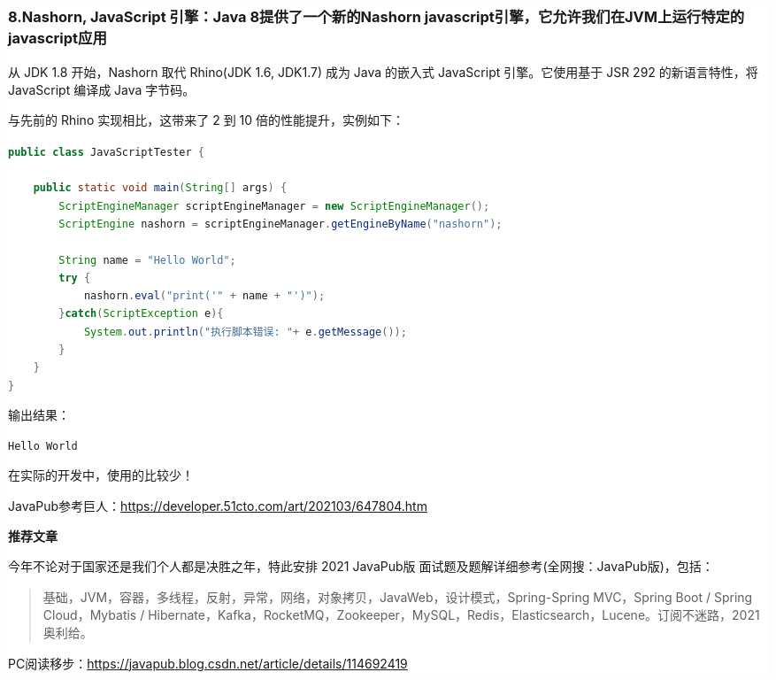 

### 8.Nashorn, JavaScript 引擎：Java 8提供了一个新的Nashorn javascript引擎，它允许我们在JVM上运行特定的javascript应用

从 JDK 1.8 开始，Nashorn 取代 Rhino(JDK 1.6, JDK1.7) 成为 Java 的嵌入式 JavaScript 引擎。它使用基于 JSR 292 的新语言特性，将 JavaScript 编译成 Java 字节码。

与先前的 Rhino 实现相比，这带来了 2 到 10 倍的性能提升，实例如下：

```java
public class JavaScriptTester { 
 
    public static void main(String[] args) { 
        ScriptEngineManager scriptEngineManager = new ScriptEngineManager(); 
        ScriptEngine nashorn = scriptEngineManager.getEngineByName("nashorn"); 
 
        String name = "Hello World"; 
        try { 
            nashorn.eval("print('" + name + "')"); 
        }catch(ScriptException e){ 
            System.out.println("执行脚本错误: "+ e.getMessage()); 
        } 
    } 
} 
```

输出结果：

```
Hello World
```

在实际的开发中，使用的比较少！



JavaPub参考巨人：https://developer.51cto.com/art/202103/647804.htm



**推荐文章**

今年不论对于国家还是我们个人都是决胜之年，特此安排 2021 JavaPub版 面试题及题解详细参考(全网搜：JavaPub版)，包括：

> 基础，JVM，容器，多线程，反射，异常，网络，对象拷贝，JavaWeb，设计模式，Spring-Spring MVC，Spring Boot / Spring Cloud，Mybatis / Hibernate，Kafka，RocketMQ，Zookeeper，MySQL，Redis，Elasticsearch，Lucene。订阅不迷路，2021奥利给。


PC阅读移步：https://javapub.blog.csdn.net/article/details/114692419